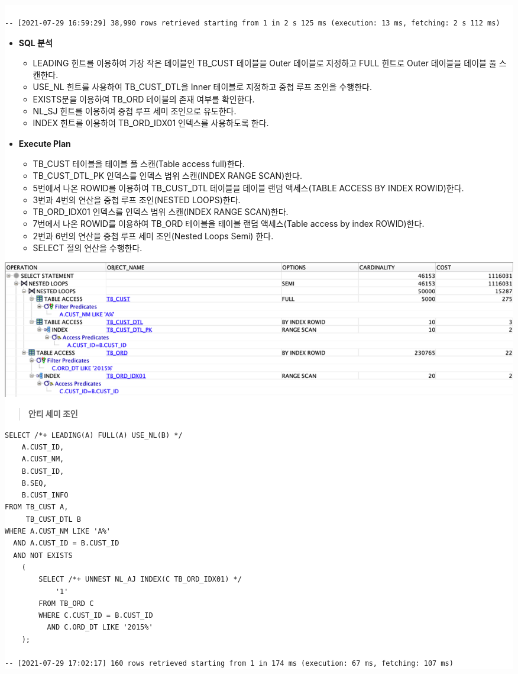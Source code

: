 ```oracle

-- [2021-07-29 16:59:29] 38,990 rows retrieved starting from 1 in 2 s 125 ms (execution: 13 ms, fetching: 2 s 112 ms)
```

- **SQL 분석**
	- LEADING 힌트를 이용하여 가장 작은 테이블인 TB_CUST 테이블을 Outer 테이블로 지정하고 FULL 힌트로 Outer 테이블을 테이블 풀 스캔한다.
	- USE_NL 힌트를 사용하여 TB_CUST_DTL을 Inner 테이블로 지정하고 중첩 루프 조인을 수행한다.
	- EXISTS문을 이용하여 TB_ORD 테이블의 존재 여부를 확인한다.
	- NL_SJ 힌트를 이용하여 중첩 루프 세미 조인으로 유도한다.
	- INDEX 힌트를 이용하여 TB_ORD_IDX01 인덱스를 사용하도록 한다.

- **Execute Plan**
	- TB_CUST 테이블을 테이블 풀 스캔(Table access full)한다.
	- TB_CUST_DTL_PK 인덱스를 인덱스 범위 스캔(INDEX RANGE SCAN)한다.
	- 5번에서 나온 ROWID를 이용하여 TB_CUST_DTL 테이블을 테이블 랜덤 액세스(TABLE ACCESS BY INDEX ROWID)한다.
	- 3번과 4번의 연산을 중첩 루프 조인(NESTED LOOPS)한다.
	- TB_ORD_IDX01 인덱스를 인덱스 범위 스캔(INDEX RANGE SCAN)한다.
	- 7번에서 나온 ROWID를 이용하여 TB_ORD 테이블을 테이블 랜덤 액세스(Table access by index ROWID)한다.
	- 2번과 6번의 연산을 중첩 루프 세미 조인(Nested Loops Semi) 한다.
	- SELECT 절의 연산을 수행한다.

![튜닝 된 실행 계획](../images/executeplan_95_sqldeveloper.png)

> **안티 세미 조인**

```oracle
SELECT /*+ LEADING(A) FULL(A) USE_NL(B) */
    A.CUST_ID,
    A.CUST_NM,
    B.CUST_ID,
    B.SEQ,
    B.CUST_INFO
FROM TB_CUST A,
     TB_CUST_DTL B
WHERE A.CUST_NM LIKE 'A%'
  AND A.CUST_ID = B.CUST_ID
  AND NOT EXISTS
    (
        SELECT /*+ UNNEST NL_AJ INDEX(C TB_ORD_IDX01) */
            '1'
        FROM TB_ORD C
        WHERE C.CUST_ID = B.CUST_ID
          AND C.ORD_DT LIKE '2015%'
    );

-- [2021-07-29 17:02:17] 160 rows retrieved starting from 1 in 174 ms (execution: 67 ms, fetching: 107 ms)
```
